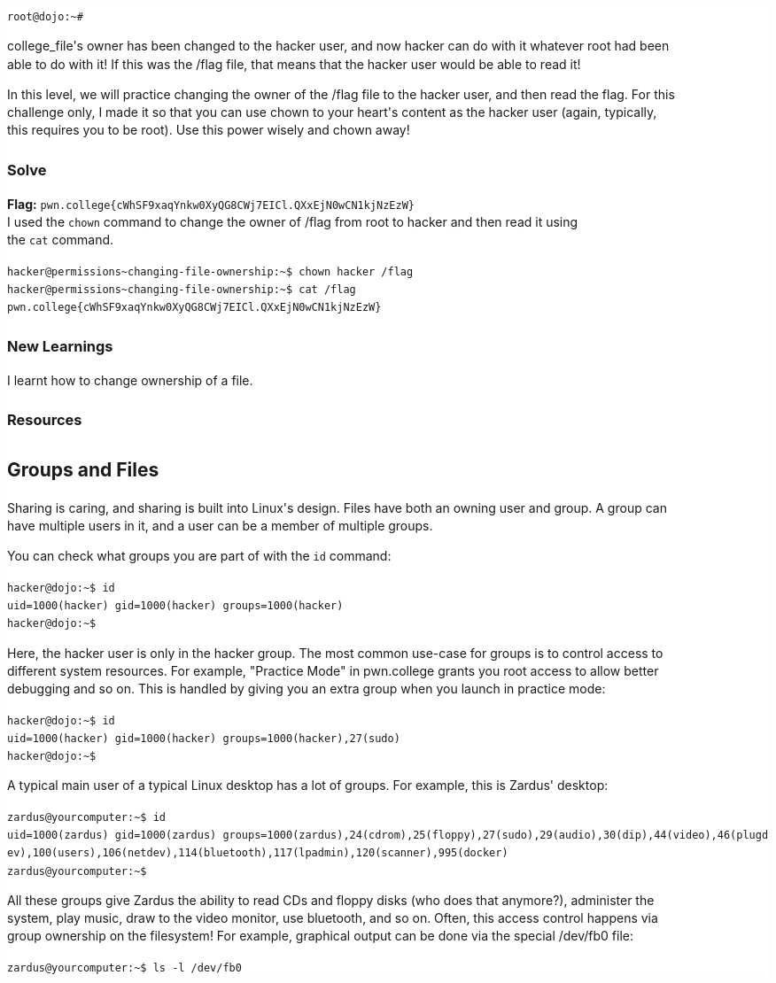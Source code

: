 ```
root@dojo:~#
```
college_file's owner has been changed to the hacker user, and now hacker can do with it whatever root had been  
able to do with it! If this was the /flag file, that means that the hacker user would be able to read it!  

In this level, we will practice changing the owner of the /flag file to the hacker user, and then read the flag. For this  
challenge only, I made it so that you can use chown to your heart's content as the hacker user (again, typically,  
this requires you to be root). Use this power wisely and chown away!  
### Solve
**Flag:** `pwn.college{cWhSF9xaqYnkw0XyQG8CWj7EICl.QXxEjN0wCN1kjNzEzW}`  
I used the ``chown`` command to change the owner of /flag from root to hacker and then read it using  
the ``cat`` command.  
```
hacker@permissions~changing-file-ownership:~$ chown hacker /flag
hacker@permissions~changing-file-ownership:~$ cat /flag
pwn.college{cWhSF9xaqYnkw0XyQG8CWj7EICl.QXxEjN0wCN1kjNzEzW}
```
### New Learnings  
I learnt how to change ownership of a file.  
### Resources  
## Groups and Files  
Sharing is caring, and sharing is built into Linux's design. Files have both an owning user and group. A group can  
have multiple users in it, and a user can be a member of multiple groups.  

You can check what groups you are part of with the ``id`` command:  
```
hacker@dojo:~$ id
uid=1000(hacker) gid=1000(hacker) groups=1000(hacker)
hacker@dojo:~$
```
Here, the hacker user is only in the hacker group. The most common use-case for groups is to control access to  
different system resources. For example, "Practice Mode" in pwn.college grants you root access to allow better  
debugging and so on. This is handled by giving you an extra group when you launch in practice mode:  
```
hacker@dojo:~$ id
uid=1000(hacker) gid=1000(hacker) groups=1000(hacker),27(sudo)
hacker@dojo:~$
```
A typical main user of a typical Linux desktop has a lot of groups. For example, this is Zardus' desktop:  
```
zardus@yourcomputer:~$ id
uid=1000(zardus) gid=1000(zardus) groups=1000(zardus),24(cdrom),25(floppy),27(sudo),29(audio),30(dip),44(video),46(plugdev),100(users),106(netdev),114(bluetooth),117(lpadmin),120(scanner),995(docker)
zardus@yourcomputer:~$
```
All these groups give Zardus the ability to read CDs and floppy disks (who does that anymore?), administer the  
system, play music, draw to the video monitor, use bluetooth, and so on. Often, this access control happens via  
group ownership on the filesystem! For example, graphical output can be done via the special /dev/fb0 file:  
```
zardus@yourcomputer:~$ ls -l /dev/fb0
```